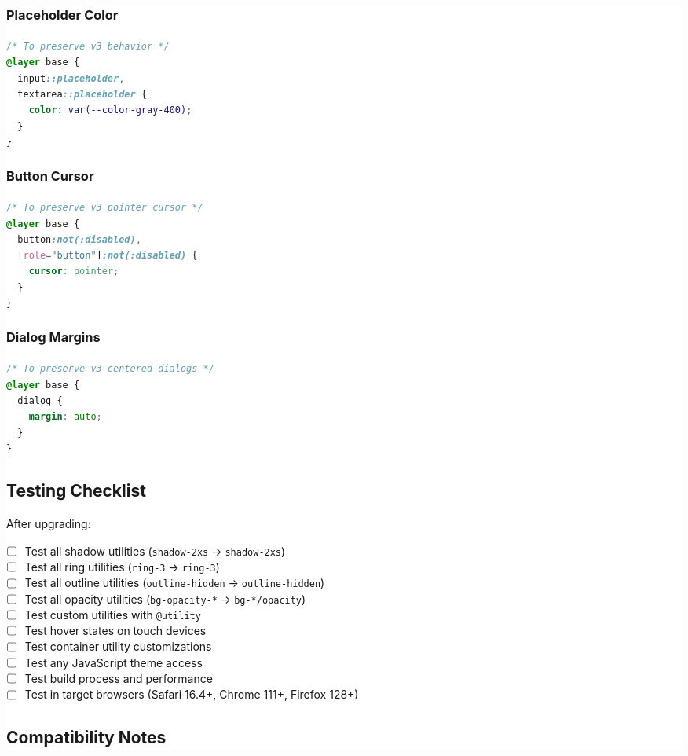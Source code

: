 ### Placeholder Color

```css
/* To preserve v3 behavior */
@layer base {
  input::placeholder,
  textarea::placeholder {
    color: var(--color-gray-400);
  }
}
```

### Button Cursor

```css
/* To preserve v3 pointer cursor */
@layer base {
  button:not(:disabled),
  [role="button"]:not(:disabled) {
    cursor: pointer;
  }
}
```

### Dialog Margins

```css
/* To preserve v3 centered dialogs */
@layer base {
  dialog {
    margin: auto;
  }
}
```

## Testing Checklist

After upgrading:

- [ ] Test all shadow utilities (`shadow-2xs` → `shadow-2xs`)
- [ ] Test all ring utilities (`ring-3` → `ring-3`)
- [ ] Test all outline utilities (`outline-hidden` → `outline-hidden`)
- [ ] Test all opacity utilities (`bg-opacity-*` → `bg-*/opacity`)
- [ ] Test custom utilities with `@utility`
- [ ] Test hover states on touch devices
- [ ] Test container utility customizations
- [ ] Test any JavaScript theme access
- [ ] Test build process and performance
- [ ] Test in target browsers (Safari 16.4+, Chrome 111+, Firefox 128+)

## Compatibility Notes
